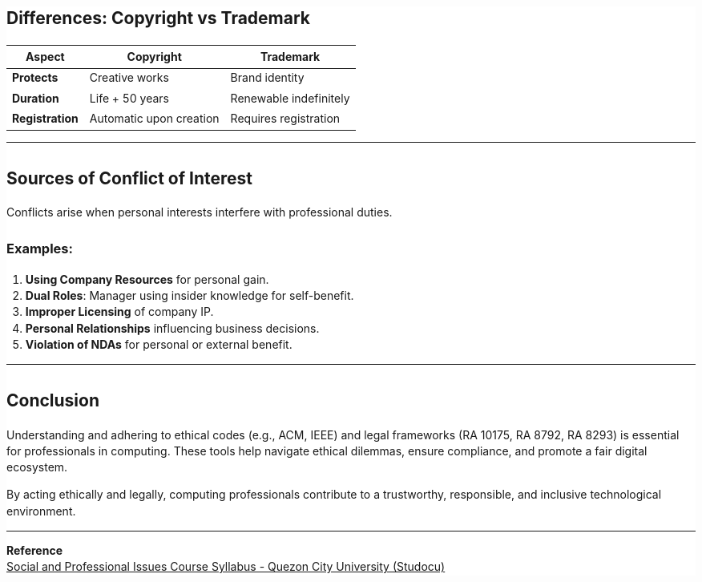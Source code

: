 
## Differences: Copyright vs Trademark

| Aspect | Copyright | Trademark |
|--------|-----------|-----------|
| **Protects** | Creative works | Brand identity |
| **Duration** | Life + 50 years | Renewable indefinitely |
| **Registration** | Automatic upon creation | Requires registration |

---

## Sources of Conflict of Interest

Conflicts arise when personal interests interfere with professional duties.

### Examples:
1. **Using Company Resources** for personal gain.
2. **Dual Roles**: Manager using insider knowledge for self-benefit.
3. **Improper Licensing** of company IP.
4. **Personal Relationships** influencing business decisions.
5. **Violation of NDAs** for personal or external benefit.

---

## Conclusion

Understanding and adhering to ethical codes (e.g., ACM, IEEE) and legal frameworks (RA 10175, RA 8792, RA 8293) is essential for professionals in computing. These tools help navigate ethical dilemmas, ensure compliance, and promote a fair digital ecosystem.

By acting ethically and legally, computing professionals contribute to a trustworthy, responsible, and inclusive technological environment.

---

**Reference**  
[Social and Professional Issues Course Syllabus - Quezon City University (Studocu)](https://www.studocu.com/ph/document/quezon-city-university/social-and-professional-issues/social-and-professional-issues-course-syllabus-2022/33687578)
